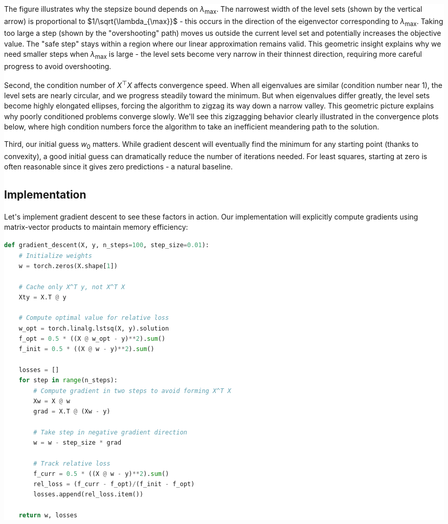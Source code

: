 The figure illustrates why the stepsize bound depends on $\lambda_{\max}$. The narrowest width of the level sets (shown by the vertical arrow) is proportional to $1/\sqrt{\lambda_{\max}}$ - this occurs in the direction of the eigenvector corresponding to $\lambda_{\max}$. Taking too large a step (shown by the "overshooting" path) moves us outside the current level set and potentially increases the objective value. The "safe step" stays within a region where our linear approximation remains valid. This geometric insight explains why we need smaller steps when $\lambda_{\max}$ is large - the level sets become very narrow in their thinnest direction, requiring more careful progress to avoid overshooting.

Second, the condition number of $X^\top X$ affects convergence speed. When all eigenvalues are similar (condition number near 1), the level sets are nearly circular, and we progress steadily toward the minimum. But when eigenvalues differ greatly, the level sets become highly elongated ellipses, forcing the algorithm to zigzag its way down a narrow valley. This geometric picture explains why poorly conditioned problems converge slowly. We'll see this zigzagging behavior clearly illustrated in the convergence plots below, where high condition numbers force the algorithm to take an inefficient meandering path to the solution.

Third, our initial guess $w_0$ matters. While gradient descent will eventually find the minimum for any starting point (thanks to convexity), a good initial guess can dramatically reduce the number of iterations needed. For least squares, starting at zero is often reasonable since it gives zero predictions - a natural baseline.

## Implementation

Let's implement gradient descent to see these factors in action. Our implementation will explicitly compute gradients using matrix-vector products to maintain memory efficiency:

```python
def gradient_descent(X, y, n_steps=100, step_size=0.01):
    # Initialize weights
    w = torch.zeros(X.shape[1])
    
    # Cache only X^T y, not X^T X
    Xty = X.T @ y
    
    # Compute optimal value for relative loss
    w_opt = torch.linalg.lstsq(X, y).solution
    f_opt = 0.5 * ((X @ w_opt - y)**2).sum()
    f_init = 0.5 * ((X @ w - y)**2).sum()
    
    losses = []
    for step in range(n_steps):
        # Compute gradient in two steps to avoid forming X^T X
        Xw = X @ w
        grad = X.T @ (Xw - y)
        
        # Take step in negative gradient direction
        w = w - step_size * grad
        
        # Track relative loss
        f_curr = 0.5 * ((X @ w - y)**2).sum()
        rel_loss = (f_curr - f_opt)/(f_init - f_opt)
        losses.append(rel_loss.item())
    
    return w, losses
```
